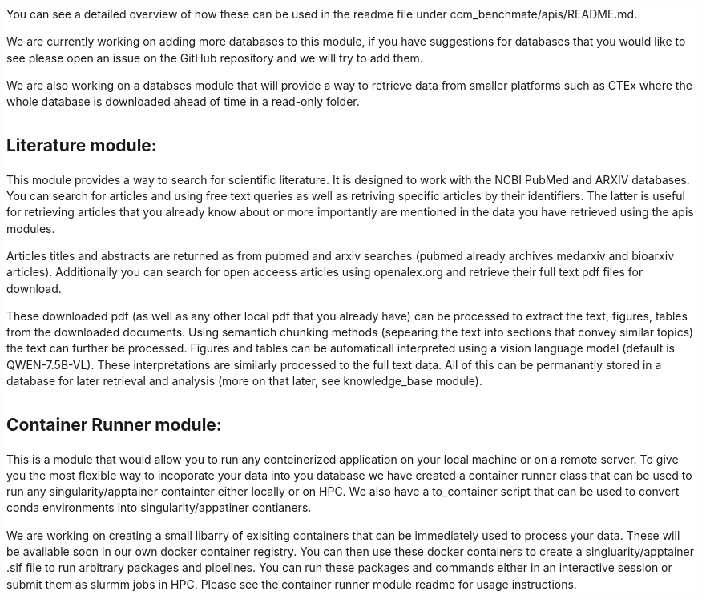 You can see a detailed overview of how these can be used in the readme file under ccm_benchmate/apis/README.md.

We are currently working on adding more databases to this module, if you have suggestions for databases that you would like to see
please open an issue on the GitHub repository and we will try to add them.

We are also working on a databses module that will provide a way to retrieve data from smaller platforms such as GTEx where the whole 
database is downloaded ahead of time in a read-only folder. 

## Literature module:

This module provides a way to search for scientific literature. It is designed to work with the NCBI PubMed and ARXIV databases.
You can search for articles and using free text queries as well as retriving specific articles by their identifiers. The latter is 
useful for retrieving articles that you already know about or more importantly are mentioned in the data you have retrieved using the 
apis modules. 

Articles titles and abstracts are returned as from pubmed and arxiv searches (pubmed already archives medarxiv and bioarxiv articles).
Additionally you can search for open acceess articles using openalex.org and retrieve their full text pdf files for download. 

These downloaded pdf (as well as any other local pdf that you already have) can be processed to extract the text, figures, tables from the 
downloaded documents. Using semantich chunking methods (sepearing the text into sections that convey similar topics) the text can further be
processed. Figures and tables can be automaticall interpreted using a vision language model (default is QWEN-7.5B-VL). These interpretations 
are similarly processed to the full text data. All of this can be permanantly stored in a database for later retrieval and analysis 
(more on that later, see knowledge_base module). 

## Container Runner module:

This is a module that would allow you to run any conteinerized application on your local machine or on a remote server. To give you the most
flexible way to incoporate your data into you database we have created a container runner class that can be used to run any singularity/apptainer
containter either locally or on HPC. We also have a to_container script that can be used to convert conda environments into singularity/appatiner
contianers. 

We are working on creating a small libarry of exisiting containers that can be immediately used to process your data. These will be available 
soon in our own docker container registry. You can then use these docker containers to create a singluarity/apptainer .sif file to run arbitrary packages and pipelines. You can run these packages and commands either in an interactive session or submit them as slurmm jobs in HPC. Please see the container runner module readme for usage instructions. 
